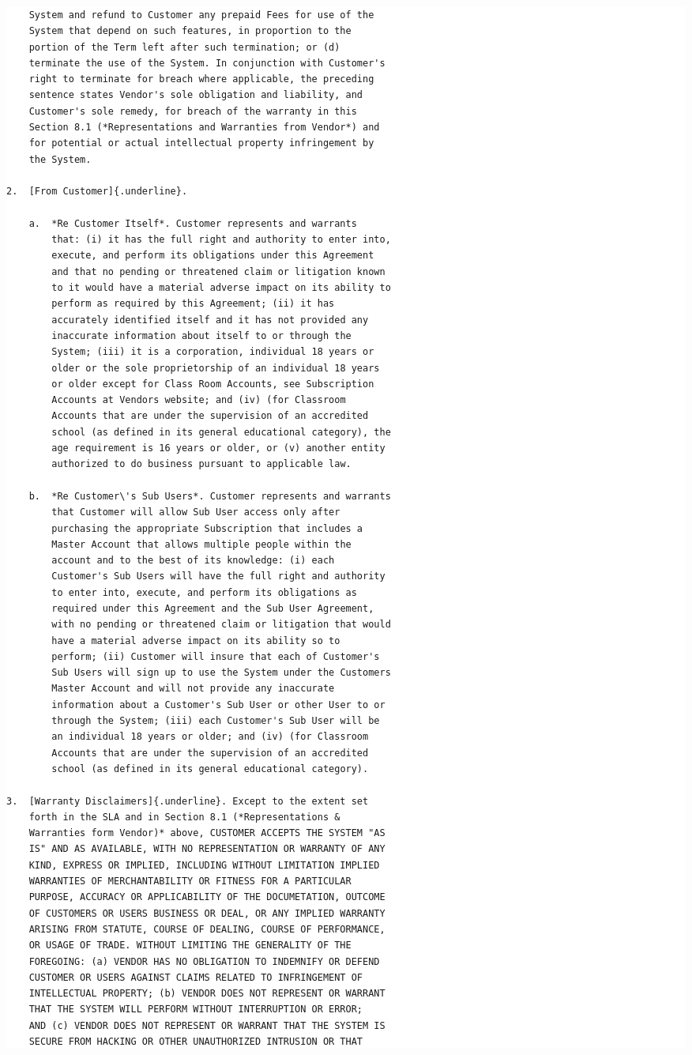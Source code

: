         System and refund to Customer any prepaid Fees for use of the
        System that depend on such features, in proportion to the
        portion of the Term left after such termination; or (d)
        terminate the use of the System. In conjunction with Customer's
        right to terminate for breach where applicable, the preceding
        sentence states Vendor's sole obligation and liability, and
        Customer's sole remedy, for breach of the warranty in this
        Section 8.1 (*Representations and Warranties from Vendor*) and
        for potential or actual intellectual property infringement by
        the System.

    2.  [From Customer]{.underline}.

        a.  *Re Customer Itself*. Customer represents and warrants
            that: (i) it has the full right and authority to enter into,
            execute, and perform its obligations under this Agreement
            and that no pending or threatened claim or litigation known
            to it would have a material adverse impact on its ability to
            perform as required by this Agreement; (ii) it has
            accurately identified itself and it has not provided any
            inaccurate information about itself to or through the
            System; (iii) it is a corporation, individual 18 years or
            older or the sole proprietorship of an individual 18 years
            or older except for Class Room Accounts, see Subscription
            Accounts at Vendors website; and (iv) (for Classroom
            Accounts that are under the supervision of an accredited
            school (as defined in its general educational category), the
            age requirement is 16 years or older, or (v) another entity
            authorized to do business pursuant to applicable law.

        b.  *Re Customer\'s Sub Users*. Customer represents and warrants
            that Customer will allow Sub User access only after
            purchasing the appropriate Subscription that includes a
            Master Account that allows multiple people within the
            account and to the best of its knowledge: (i) each
            Customer's Sub Users will have the full right and authority
            to enter into, execute, and perform its obligations as
            required under this Agreement and the Sub User Agreement,
            with no pending or threatened claim or litigation that would
            have a material adverse impact on its ability so to
            perform; (ii) Customer will insure that each of Customer's
            Sub Users will sign up to use the System under the Customers
            Master Account and will not provide any inaccurate
            information about a Customer's Sub User or other User to or
            through the System; (iii) each Customer's Sub User will be
            an individual 18 years or older; and (iv) (for Classroom
            Accounts that are under the supervision of an accredited
            school (as defined in its general educational category).

    3.  [Warranty Disclaimers]{.underline}. Except to the extent set
        forth in the SLA and in Section 8.1 (*Representations &
        Warranties form Vendor)* above, CUSTOMER ACCEPTS THE SYSTEM "AS
        IS" AND AS AVAILABLE, WITH NO REPRESENTATION OR WARRANTY OF ANY
        KIND, EXPRESS OR IMPLIED, INCLUDING WITHOUT LIMITATION IMPLIED
        WARRANTIES OF MERCHANTABILITY OR FITNESS FOR A PARTICULAR
        PURPOSE, ACCURACY OR APPLICABILITY OF THE DOCUMETATION, OUTCOME
        OF CUSTOMERS OR USERS BUSINESS OR DEAL, OR ANY IMPLIED WARRANTY
        ARISING FROM STATUTE, COURSE OF DEALING, COURSE OF PERFORMANCE,
        OR USAGE OF TRADE. WITHOUT LIMITING THE GENERALITY OF THE
        FOREGOING: (a) VENDOR HAS NO OBLIGATION TO INDEMNIFY OR DEFEND
        CUSTOMER OR USERS AGAINST CLAIMS RELATED TO INFRINGEMENT OF
        INTELLECTUAL PROPERTY; (b) VENDOR DOES NOT REPRESENT OR WARRANT
        THAT THE SYSTEM WILL PERFORM WITHOUT INTERRUPTION OR ERROR;
        AND (c) VENDOR DOES NOT REPRESENT OR WARRANT THAT THE SYSTEM IS
        SECURE FROM HACKING OR OTHER UNAUTHORIZED INTRUSION OR THAT